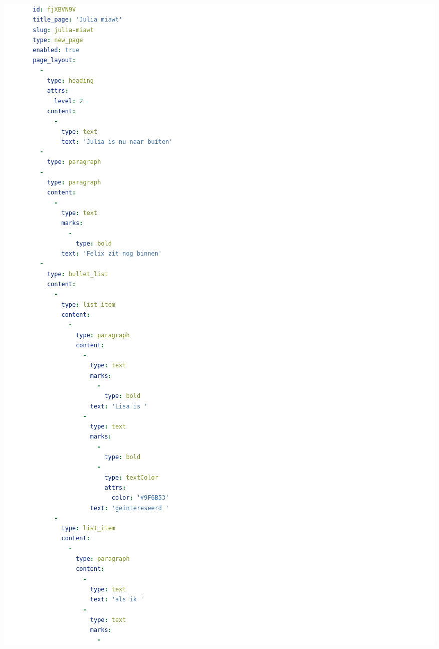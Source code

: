 ```yaml
        id: fjXBVN9V
        title_page: 'Julia miawt'
        slug: julia-miawt
        type: new_page
        enabled: true
        page_layout:
          -
            type: heading
            attrs:
              level: 2
            content:
              -
                type: text
                text: 'Julia is nu naar buiten'
          -
            type: paragraph
          -
            type: paragraph
            content:
              -
                type: text
                marks:
                  -
                    type: bold
                text: 'Felix zit nog binnen'
          -
            type: bullet_list
            content:
              -
                type: list_item
                content:
                  -
                    type: paragraph
                    content:
                      -
                        type: text
                        marks:
                          -
                            type: bold
                        text: 'Lisa is '
                      -
                        type: text
                        marks:
                          -
                            type: bold
                          -
                            type: textColor
                            attrs:
                              color: '#9F6B53'
                        text: 'geintereseerd '
              -
                type: list_item
                content:
                  -
                    type: paragraph
                    content:
                      -
                        type: text
                        text: 'als ik '
                      -
                        type: text
                        marks:
                          -
```